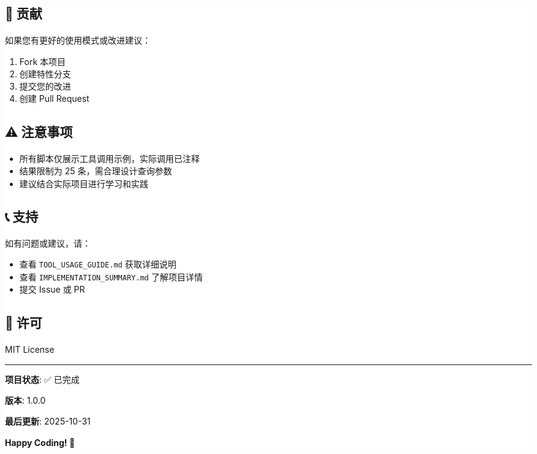 ## 🤝 贡献

如果您有更好的使用模式或改进建议：
1. Fork 本项目
2. 创建特性分支
3. 提交您的改进
4. 创建 Pull Request

## ⚠️ 注意事项

- 所有脚本仅展示工具调用示例，实际调用已注释
- 结果限制为 25 条，需合理设计查询参数
- 建议结合实际项目进行学习和实践

## 📞 支持

如有问题或建议，请：
- 查看 `TOOL_USAGE_GUIDE.md` 获取详细说明
- 查看 `IMPLEMENTATION_SUMMARY.md` 了解项目详情
- 提交 Issue 或 PR

## 📄 许可

MIT License

---

**项目状态**: ✅ 已完成

**版本**: 1.0.0

**最后更新**: 2025-10-31

**Happy Coding! 🎉**
